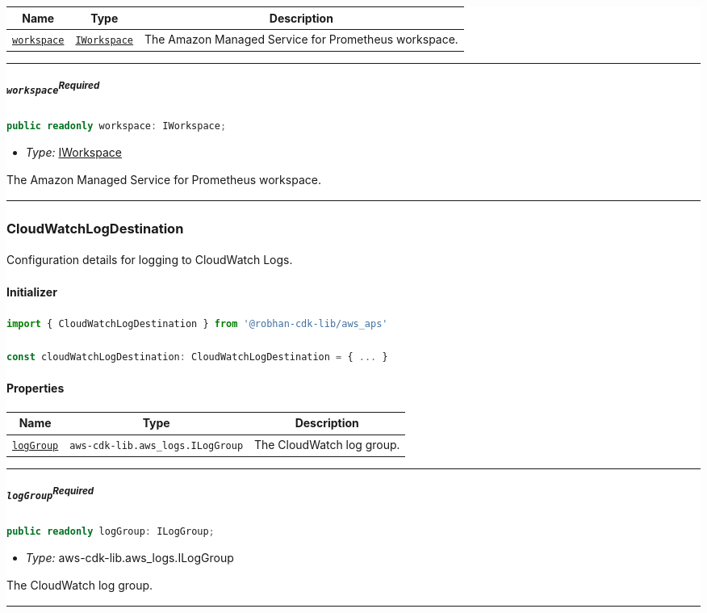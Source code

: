 | **Name** | **Type** | **Description** |
| --- | --- | --- |
| <code><a href="#@robhan-cdk-lib/aws_aps.AmpConfiguration.property.workspace">workspace</a></code> | <code><a href="#@robhan-cdk-lib/aws_aps.IWorkspace">IWorkspace</a></code> | The Amazon Managed Service for Prometheus workspace. |

---

##### `workspace`<sup>Required</sup> <a name="workspace" id="@robhan-cdk-lib/aws_aps.AmpConfiguration.property.workspace"></a>

```typescript
public readonly workspace: IWorkspace;
```

- *Type:* <a href="#@robhan-cdk-lib/aws_aps.IWorkspace">IWorkspace</a>

The Amazon Managed Service for Prometheus workspace.

---

### CloudWatchLogDestination <a name="CloudWatchLogDestination" id="@robhan-cdk-lib/aws_aps.CloudWatchLogDestination"></a>

Configuration details for logging to CloudWatch Logs.

#### Initializer <a name="Initializer" id="@robhan-cdk-lib/aws_aps.CloudWatchLogDestination.Initializer"></a>

```typescript
import { CloudWatchLogDestination } from '@robhan-cdk-lib/aws_aps'

const cloudWatchLogDestination: CloudWatchLogDestination = { ... }
```

#### Properties <a name="Properties" id="Properties"></a>

| **Name** | **Type** | **Description** |
| --- | --- | --- |
| <code><a href="#@robhan-cdk-lib/aws_aps.CloudWatchLogDestination.property.logGroup">logGroup</a></code> | <code>aws-cdk-lib.aws_logs.ILogGroup</code> | The CloudWatch log group. |

---

##### `logGroup`<sup>Required</sup> <a name="logGroup" id="@robhan-cdk-lib/aws_aps.CloudWatchLogDestination.property.logGroup"></a>

```typescript
public readonly logGroup: ILogGroup;
```

- *Type:* aws-cdk-lib.aws_logs.ILogGroup

The CloudWatch log group.

---
